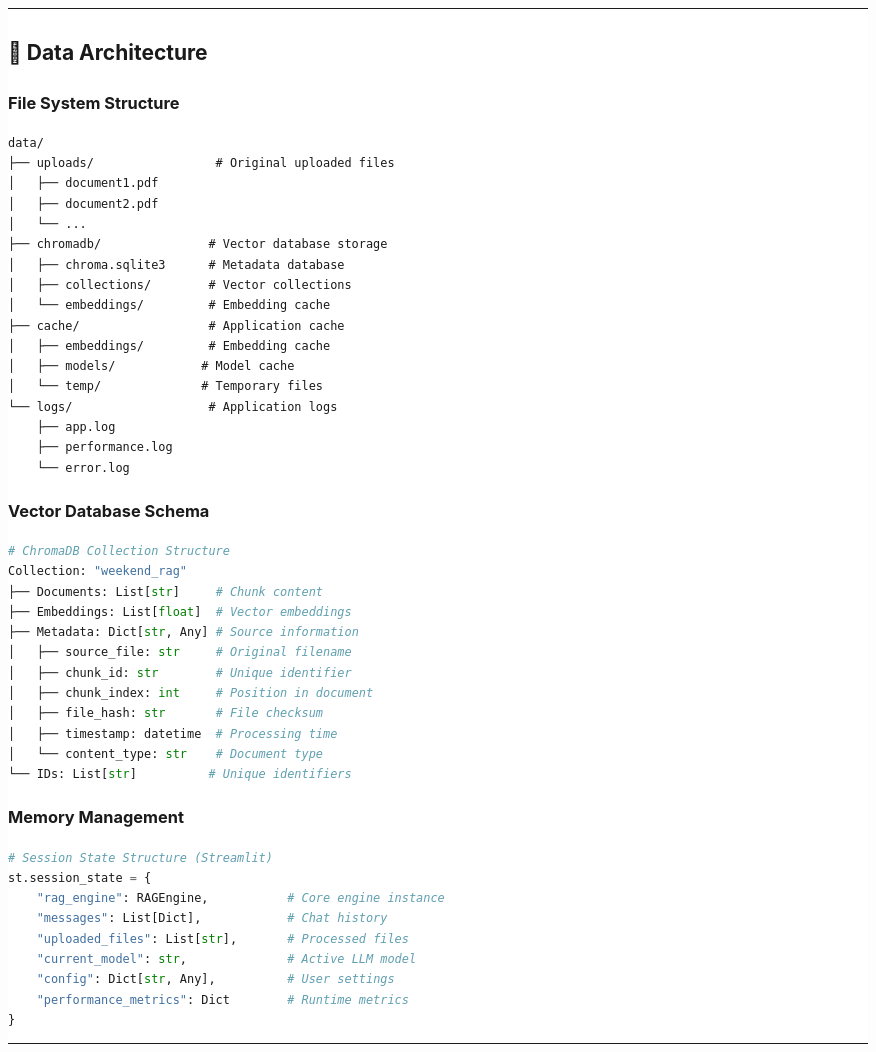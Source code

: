 
---

## 💾 Data Architecture

### File System Structure
```
data/
├── uploads/                 # Original uploaded files
│   ├── document1.pdf
│   ├── document2.pdf
│   └── ...
├── chromadb/               # Vector database storage
│   ├── chroma.sqlite3      # Metadata database
│   ├── collections/        # Vector collections
│   └── embeddings/         # Embedding cache
├── cache/                  # Application cache
│   ├── embeddings/         # Embedding cache
│   ├── models/            # Model cache
│   └── temp/              # Temporary files
└── logs/                   # Application logs
    ├── app.log
    ├── performance.log
    └── error.log
```

### Vector Database Schema
```python
# ChromaDB Collection Structure
Collection: "weekend_rag"
├── Documents: List[str]     # Chunk content
├── Embeddings: List[float]  # Vector embeddings
├── Metadata: Dict[str, Any] # Source information
│   ├── source_file: str     # Original filename
│   ├── chunk_id: str        # Unique identifier
│   ├── chunk_index: int     # Position in document
│   ├── file_hash: str       # File checksum
│   ├── timestamp: datetime  # Processing time
│   └── content_type: str    # Document type
└── IDs: List[str]          # Unique identifiers
```

### Memory Management
```python
# Session State Structure (Streamlit)
st.session_state = {
    "rag_engine": RAGEngine,           # Core engine instance
    "messages": List[Dict],            # Chat history
    "uploaded_files": List[str],       # Processed files
    "current_model": str,              # Active LLM model
    "config": Dict[str, Any],          # User settings
    "performance_metrics": Dict        # Runtime metrics
}
```

---